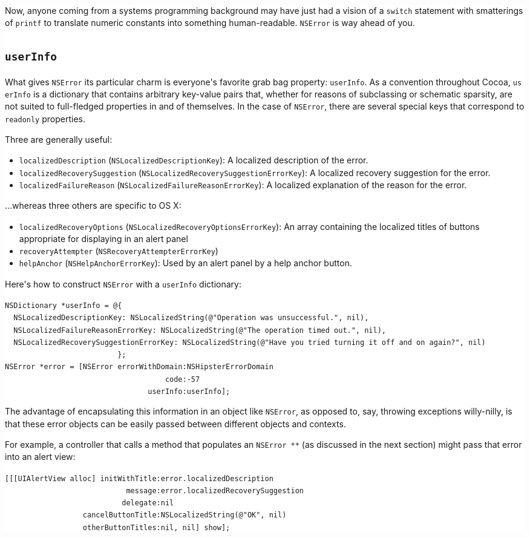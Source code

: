 Now, anyone coming from a systems programming background may have just had a vision of a `switch` statement with smatterings of `printf` to translate numeric constants into something human-readable. `NSError` is way ahead of you.

## `userInfo`

What gives `NSError` its particular charm is everyone's favorite grab bag property: `userInfo`. As a convention throughout Cocoa, `userInfo` is a dictionary that contains arbitrary key-value pairs that, whether for reasons of subclassing or schematic sparsity, are not suited to full-fledged properties in and of themselves. In the case of `NSError`, there are several special keys that correspond to `readonly` properties.

Three are generally useful:

- `localizedDescription` (`NSLocalizedDescriptionKey`): A localized description of the error.
- `localizedRecoverySuggestion` (`NSLocalizedRecoverySuggestionErrorKey`): A localized recovery suggestion for the error.
- `localizedFailureReason` (`NSLocalizedFailureReasonErrorKey`): A localized explanation of the reason for the error.

...whereas three others are specific to OS X:

- `localizedRecoveryOptions` (`NSLocalizedRecoveryOptionsErrorKey`): An array containing the localized titles of buttons appropriate for displaying in an alert panel
- `recoveryAttempter` (`NSRecoveryAttempterErrorKey`)
- `helpAnchor` (`NSHelpAnchorErrorKey`): Used by an alert panel by a help anchor button.

Here's how to construct `NSError` with a `userInfo` dictionary:

```objc
NSDictionary *userInfo = @{
  NSLocalizedDescriptionKey: NSLocalizedString(@"Operation was unsuccessful.", nil),
  NSLocalizedFailureReasonErrorKey: NSLocalizedString(@"The operation timed out.", nil),
  NSLocalizedRecoverySuggestionErrorKey: NSLocalizedString(@"Have you tried turning it off and on again?", nil)
                          };
NSError *error = [NSError errorWithDomain:NSHipsterErrorDomain
                                     code:-57
                                 userInfo:userInfo];
```

The advantage of encapsulating this information in an object like `NSError`, as opposed to, say, throwing exceptions willy-nilly, is that these error objects can be easily passed between different objects and contexts.

For example, a controller that calls a method that populates an `NSError **` (as discussed in the next section) might pass that error into an alert view:

```objc
[[[UIAlertView alloc] initWithTitle:error.localizedDescription
                            message:error.localizedRecoverySuggestion
                           delegate:nil
                  cancelButtonTitle:NSLocalizedString(@"OK", nil)
                  otherButtonTitles:nil, nil] show];
```
